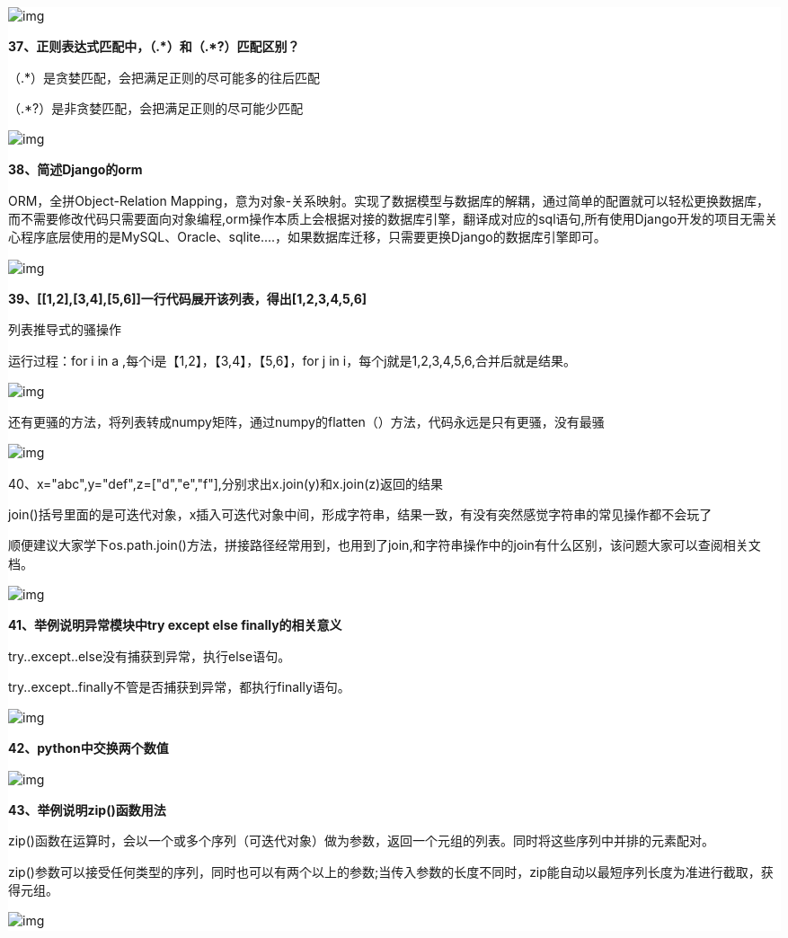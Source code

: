![img](http://5b0988e595225.cdn.sohucs.com/images/20190328/b1da9d3d1cdd4496a4e98fa56d86de20.jpeg)

**37、正则表达式匹配中，（.\*）和（.\*?）匹配区别？**

（.*）是贪婪匹配，会把满足正则的尽可能多的往后匹配

（.*?）是非贪婪匹配，会把满足正则的尽可能少匹配

![img](http://5b0988e595225.cdn.sohucs.com/images/20190328/0ec2962c12a0452690b060da7a5e232d.jpeg)

**38、简述Django的orm**

ORM，全拼Object-Relation  Mapping，意为对象-关系映射。实现了数据模型与数据库的解耦，通过简单的配置就可以轻松更换数据库，而不需要修改代码只需要面向对象编程,orm操作本质上会根据对接的数据库引擎，翻译成对应的sql语句,所有使用Django开发的项目无需关心程序底层使用的是MySQL、Oracle、sqlite....，如果数据库迁移，只需要更换Django的数据库引擎即可。

![img](http://5b0988e595225.cdn.sohucs.com/images/20190328/76a7b9cf0f054d288e51ea5d0487c7d5.jpeg)

**39、[[1,2],[3,4],[5,6]]一行代码展开该列表，得出[1,2,3,4,5,6]**

列表推导式的骚操作

运行过程：for i in a ,每个i是【1,2】，【3,4】，【5,6】，for j in i，每个j就是1,2,3,4,5,6,合并后就是结果。

![img](http://5b0988e595225.cdn.sohucs.com/images/20190328/9f89f35c25744f588b899035f9a42cc5.jpeg)

还有更骚的方法，将列表转成numpy矩阵，通过numpy的flatten（）方法，代码永远是只有更骚，没有最骚

![img](http://5b0988e595225.cdn.sohucs.com/images/20190328/53e866ce06644f8da4d783ae997c7d9b.jpeg)

40、x="abc",y="def",z=["d","e","f"],分别求出x.join(y)和x.join(z)返回的结果

join()括号里面的是可迭代对象，x插入可迭代对象中间，形成字符串，结果一致，有没有突然感觉字符串的常见操作都不会玩了

顺便建议大家学下os.path.join()方法，拼接路径经常用到，也用到了join,和字符串操作中的join有什么区别，该问题大家可以查阅相关文档。

![img](http://5b0988e595225.cdn.sohucs.com/images/20190328/b5b46c1eae954861ac56145c9b7285e4.jpeg)

**41、举例说明异常模块中try except else finally的相关意义**

try..except..else没有捕获到异常，执行else语句。

try..except..finally不管是否捕获到异常，都执行finally语句。

![img](http://5b0988e595225.cdn.sohucs.com/images/20190328/0a0e0cb3225844cf813d80f101d3a4c2.jpeg)

**42、python中交换两个数值**

![img](http://5b0988e595225.cdn.sohucs.com/images/20190328/ca3d3a00215948b4b4bd41289a206be4.jpeg)

**43、举例说明zip()函数用法**

zip()函数在运算时，会以一个或多个序列（可迭代对象）做为参数，返回一个元组的列表。同时将这些序列中并排的元素配对。

zip()参数可以接受任何类型的序列，同时也可以有两个以上的参数;当传入参数的长度不同时，zip能自动以最短序列长度为准进行截取，获得元组。

![img](http://5b0988e595225.cdn.sohucs.com/images/20190328/58666e5c104c4738806b9b6a69baa1a5.jpeg)
